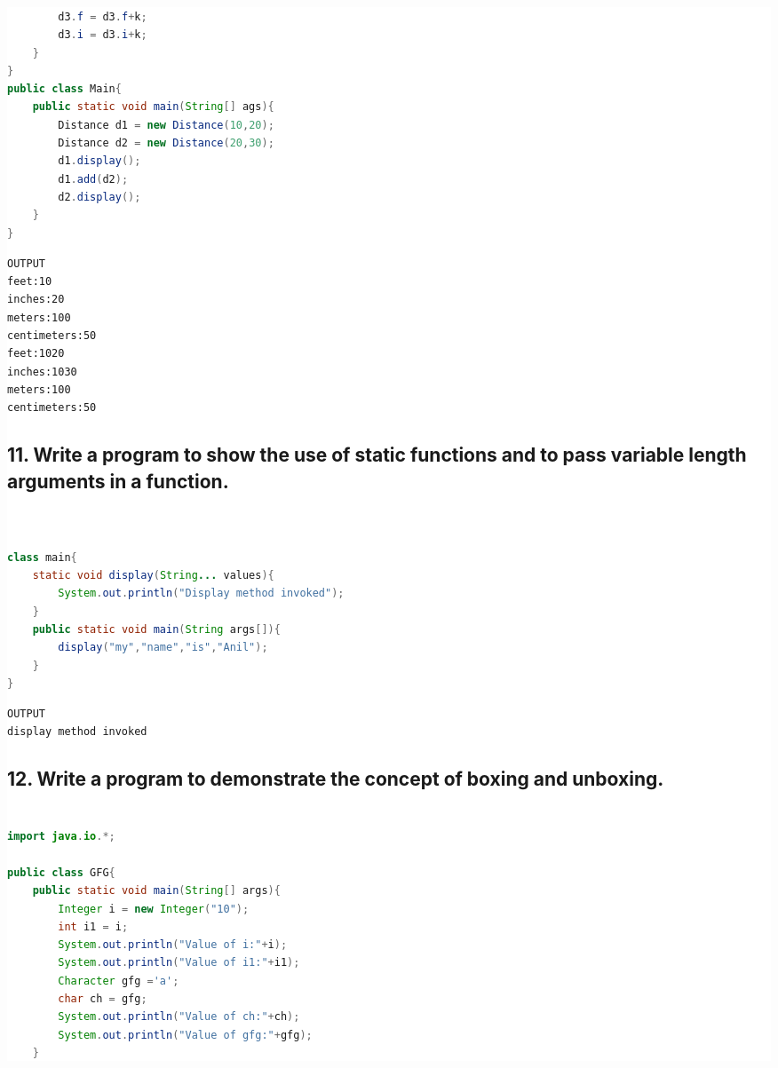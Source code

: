 ```java
        d3.f = d3.f+k;
        d3.i = d3.i+k;
    }
}
public class Main{
    public static void main(String[] ags){
        Distance d1 = new Distance(10,20);
        Distance d2 = new Distance(20,30);
        d1.display();
        d1.add(d2);
        d2.display();
    }
}
```

```
OUTPUT
feet:10
inches:20
meters:100
centimeters:50
feet:1020
inches:1030
meters:100
centimeters:50
```

## 11. Write a program to show the use of static functions and to pass variable length arguments in a function.
```java


class main{
    static void display(String... values){
        System.out.println("Display method invoked");
    }
    public static void main(String args[]){
        display("my","name","is","Anil");
    }
}
```

```
OUTPUT
display method invoked
```

## 12. Write a program to demonstrate the concept of boxing and unboxing.
```java

import java.io.*;

public class GFG{
    public static void main(String[] args){
        Integer i = new Integer("10");
        int i1 = i;
        System.out.println("Value of i:"+i);
        System.out.println("Value of i1:"+i1);
        Character gfg ='a';
        char ch = gfg;
        System.out.println("Value of ch:"+ch);
        System.out.println("Value of gfg:"+gfg);
    }
```